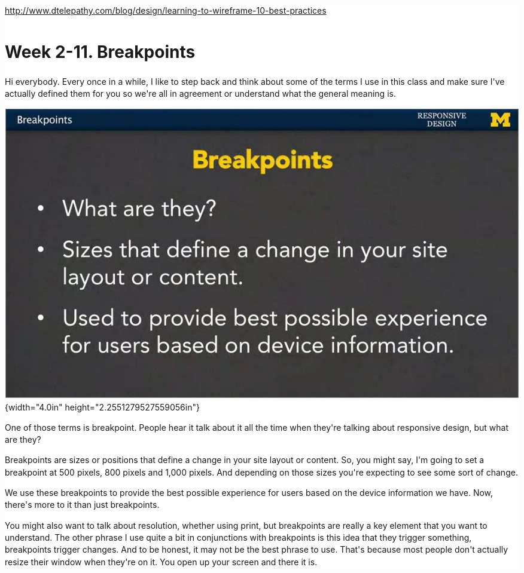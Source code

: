 <http://www.dtelepathy.com/blog/design/learning-to-wireframe-10-best-practices>

# Week 2-11. Breakpoints

Hi everybody. Every once in a while, I like to step back and think about
some of the terms I use in this class and make sure I&apos;ve actually
defined them for you so we&apos;re all in agreement or understand what the
general meaning is.

![](./images/image064.jpg){width="4.0in"
height="2.2551279527559056in"}

One of those terms is breakpoint. People hear it talk about it all the
time when they&apos;re talking about responsive design, but what are they?

Breakpoints are sizes or positions that define a change in your site
layout or content. So, you might say, I&apos;m going to set a breakpoint at
500 pixels, 800 pixels and 1,000 pixels. And depending on those sizes
you&apos;re expecting to see some sort of change.

We use these breakpoints to provide the best possible experience for
users based on the device information we have. Now, there&apos;s more to it
than just breakpoints.

You might also want to talk about resolution, whether using print, but
breakpoints are really a key element that you want to understand. The
other phrase I use quite a bit in conjunctions with breakpoints is this
idea that they trigger something, breakpoints trigger changes. And to be
honest, it may not be the best phrase to use. That&apos;s because most
people don&apos;t actually resize their window when they&apos;re on it. You open
up your screen and there it is.
